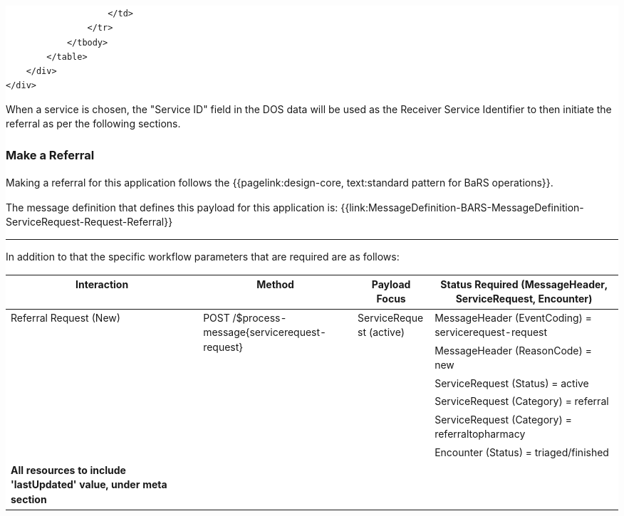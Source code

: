 						</td>
                    </tr>
				</tbody>
            </table>
        </div>
    </div>
</div>

<p></p>

<p>

When a service is chosen, the "Service ID" field in the DOS data will be used as the Receiver Service Identifier to then initiate the referral as per the following sections.
</p>

### Make a Referral

Making a referral for this application follows the {{pagelink:design-core, text:standard pattern for BaRS operations}}.

The message definition that defines this payload for this application is: {{link:MessageDefinition-BARS-MessageDefinition-ServiceRequest-Request-Referral}}
<p>

<hr>

In addition to that the specific workflow parameters that are required are as follows:

<div class="nhsd-m-emphasis-box">
    <div class="nhsd-a-box nhsd-a-box--border-grey">
        <div class="nhsd-m-emphasis-box__content-box">
            <table>
                <thead>
                    <tr>
                        <th>Interaction</th>
                        <th>Method</th>
                        <th>Payload Focus  </th>
                        <th>Status Required (MessageHeader, ServiceRequest, Encounter)</th>
                    </tr>
                </thead>
                <tbody>
                    <tr>
                        <td rowspan=6>Referral Request (New)</td>
                        <td rowspan=6>POST /$process-message{servicerequest-request}</td>
                        <td rowspan=6>ServiceRequest (active)</td>
                        <td>MessageHeader (EventCoding) = servicerequest-request</td>
                    </tr>
                    <tr>
                        <td>MessageHeader (ReasonCode) = new</td>
                    </tr>
                    <tr>
                        <td>ServiceRequest (Status) = active</td>
                    </tr>
                    <tr>
                        <td>ServiceRequest (Category) = referral</td>
                    </tr>
					<tr>
                        <td>ServiceRequest (Category) = referraltopharmacy</td>
                    </tr>
                    <tr>
                        <td>Encounter (Status) = triaged/finished</td>
                    </tr>
                    <tr>
                        <td><b>All resources to include 'lastUpdated' value, under meta section</b></td>
                    </tr>
                </tbody>